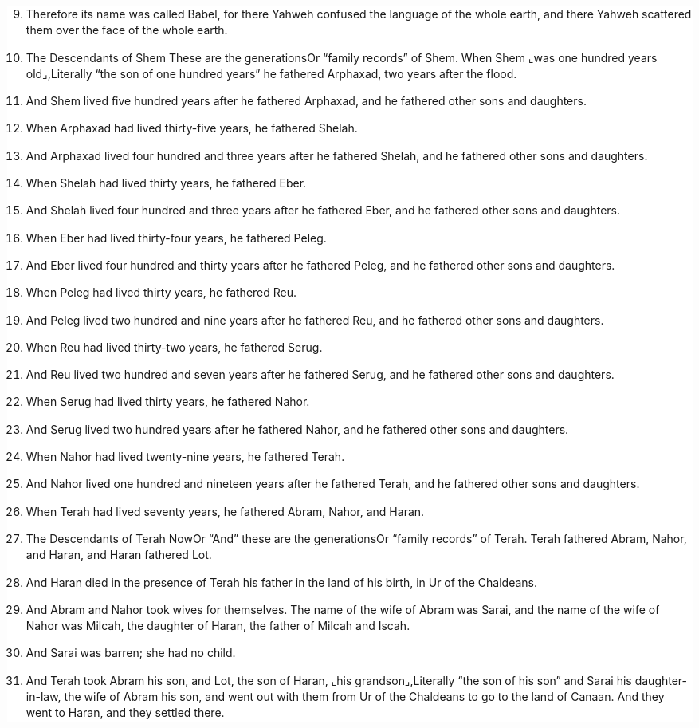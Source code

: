 9. Therefore its name was called Babel, for there Yahweh confused the language of the whole earth, and there Yahweh scattered them over the face of the whole earth.  

10.  The Descendants of Shem These are the generationsOr “family records” of Shem. When Shem ⌞was one hundred years old⌟,Literally “the son of one hundred years” he fathered Arphaxad, two years after the flood.

11. And Shem lived five hundred years after he fathered Arphaxad, and he fathered other sons and daughters.

12. When Arphaxad had lived thirty-five years, he fathered Shelah.

13. And Arphaxad lived four hundred and three years after he fathered Shelah, and he fathered other sons and daughters.

14. When Shelah had lived thirty years, he fathered Eber.

15. And Shelah lived four hundred and three years after he fathered Eber, and he fathered other sons and daughters.

16. When Eber had lived thirty-four years, he fathered Peleg.

17. And Eber lived four hundred and thirty years after he fathered Peleg, and he fathered other sons and daughters.

18. When Peleg had lived thirty years, he fathered Reu.

19. And Peleg lived two hundred and nine years after he fathered Reu, and he fathered other sons and daughters.

20. When Reu had lived thirty-two years, he fathered Serug.

21. And Reu lived two hundred and seven years after he fathered Serug, and he fathered other sons and daughters.

22. When Serug had lived thirty years, he fathered Nahor.

23. And Serug lived two hundred years after he fathered Nahor, and he fathered other sons and daughters.

24. When Nahor had lived twenty-nine years, he fathered Terah.

25. And Nahor lived one hundred and nineteen years after he fathered Terah, and he fathered other sons and daughters.

26. When Terah had lived seventy years, he fathered Abram, Nahor, and Haran.  

27.  The Descendants of Terah NowOr “And” these are the generationsOr “family records” of Terah. Terah fathered Abram, Nahor, and Haran, and Haran fathered Lot.

28. And Haran died in the presence of Terah his father in the land of his birth, in Ur of the Chaldeans.

29. And Abram and Nahor took wives for themselves. The name of the wife of Abram was Sarai, and the name of the wife of Nahor was Milcah, the daughter of Haran, the father of Milcah and Iscah.

30. And Sarai was barren; she had no child.

31. And Terah took Abram his son, and Lot, the son of Haran, ⌞his grandson⌟,Literally “the son of his son” and Sarai his daughter-in-law, the wife of Abram his son, and went out with them from Ur of the Chaldeans to go to the land of Canaan. And they went to Haran, and they settled there.
